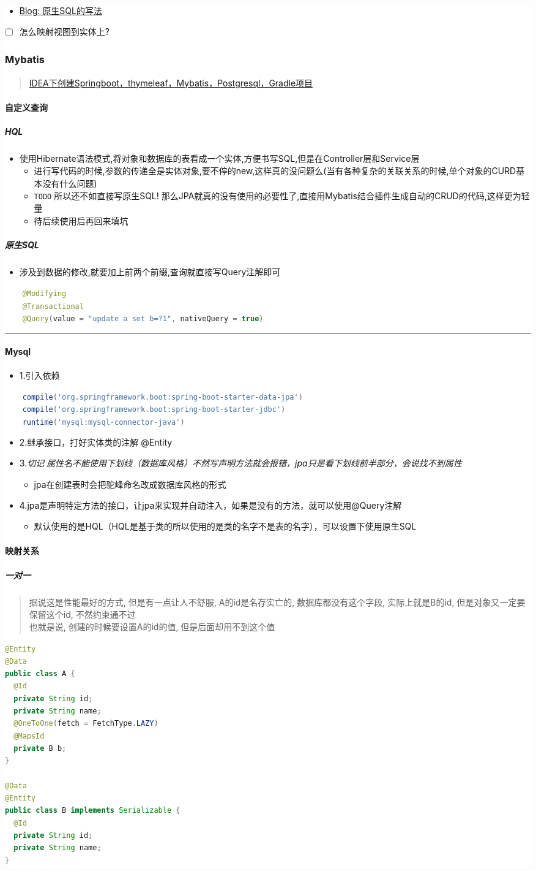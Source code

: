 - [Blog: 原生SQL的写法](http://blog.csdn.net/Amy_Queen/article/details/72454099)

- [ ] 怎么映射视图到实体上?

### Mybatis

> [IDEA下创建Springboot，thymeleaf，Mybatis，Postgresql，Gradle项目](https://blog.csdn.net/juewang_love/article/details/53769906)

#### 自定义查询
##### HQL
- 使用Hibernate语法模式,将对象和数据库的表看成一个实体,方便书写SQL,但是在Controller层和Service层
    - 进行写代码的时候,参数的传递全是实体对象,要不停的new,这样真的没问题么(当有各种复杂的关联关系的时候,单个对象的CURD基本没有什么问题)
    - `TODO` 所以还不如直接写原生SQL! 那么JPA就真的没有使用的必要性了,直接用Mybatis结合插件生成自动的CRUD的代码,这样更为轻量
    - 待后续使用后再回来填坑

##### 原生SQL

- 涉及到数据的修改,就要加上前两个前缀,查询就直接写Query注解即可
```java
    @Modifying
    @Transactional
    @Query(value = "update a set b=?1", nativeQuery = true)
```

*************************
#### Mysql
- 1.引入依赖
```groovy
	compile('org.springframework.boot:spring-boot-starter-data-jpa')
	compile('org.springframework.boot:spring-boot-starter-jdbc')
	runtime('mysql:mysql-connector-java')
```
- 2.继承接口，打好实体类的注解 @Entity 

- 3.*切记 属性名不能使用下划线（数据库风格）不然写声明方法就会报错，jpa只是看下划线前半部分，会说找不到属性*
    - jpa在创建表时会把驼峰命名改成数据库风格的形式

- 4.jpa是声明特定方法的接口，让jpa来实现并自动注入，如果是没有的方法，就可以使用@Query注解
    - 默认使用的是HQL（HQL是基于类的所以使用的是类的名字不是表的名字），可以设置下使用原生SQL

#### 映射关系
##### 一对一
> 据说这是性能最好的方式, 但是有一点让人不舒服, A的id是名存实亡的, 数据库都没有这个字段, 实际上就是B的id, 但是对象又一定要保留这个id, 不然约束通不过  
> 也就是说, 创建的时候要设置A的id的值, 但是后面却用不到这个值

```java
@Entity
@Data
public class A {
  @Id
  private String id;
  private String name;
  @OneToOne(fetch = FetchType.LAZY)
  @MapsId
  private B b;
}

@Data
@Entity
public class B implements Serializable {
  @Id
  private String id;
  private String name;
}
```